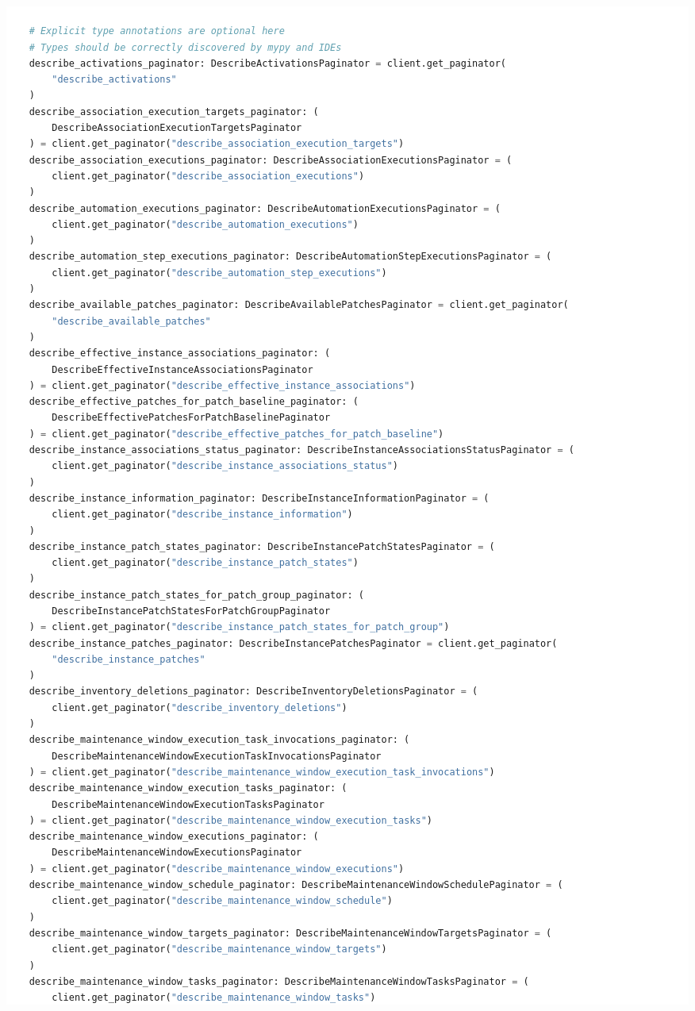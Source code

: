 ```python

    # Explicit type annotations are optional here
    # Types should be correctly discovered by mypy and IDEs
    describe_activations_paginator: DescribeActivationsPaginator = client.get_paginator(
        "describe_activations"
    )
    describe_association_execution_targets_paginator: (
        DescribeAssociationExecutionTargetsPaginator
    ) = client.get_paginator("describe_association_execution_targets")
    describe_association_executions_paginator: DescribeAssociationExecutionsPaginator = (
        client.get_paginator("describe_association_executions")
    )
    describe_automation_executions_paginator: DescribeAutomationExecutionsPaginator = (
        client.get_paginator("describe_automation_executions")
    )
    describe_automation_step_executions_paginator: DescribeAutomationStepExecutionsPaginator = (
        client.get_paginator("describe_automation_step_executions")
    )
    describe_available_patches_paginator: DescribeAvailablePatchesPaginator = client.get_paginator(
        "describe_available_patches"
    )
    describe_effective_instance_associations_paginator: (
        DescribeEffectiveInstanceAssociationsPaginator
    ) = client.get_paginator("describe_effective_instance_associations")
    describe_effective_patches_for_patch_baseline_paginator: (
        DescribeEffectivePatchesForPatchBaselinePaginator
    ) = client.get_paginator("describe_effective_patches_for_patch_baseline")
    describe_instance_associations_status_paginator: DescribeInstanceAssociationsStatusPaginator = (
        client.get_paginator("describe_instance_associations_status")
    )
    describe_instance_information_paginator: DescribeInstanceInformationPaginator = (
        client.get_paginator("describe_instance_information")
    )
    describe_instance_patch_states_paginator: DescribeInstancePatchStatesPaginator = (
        client.get_paginator("describe_instance_patch_states")
    )
    describe_instance_patch_states_for_patch_group_paginator: (
        DescribeInstancePatchStatesForPatchGroupPaginator
    ) = client.get_paginator("describe_instance_patch_states_for_patch_group")
    describe_instance_patches_paginator: DescribeInstancePatchesPaginator = client.get_paginator(
        "describe_instance_patches"
    )
    describe_inventory_deletions_paginator: DescribeInventoryDeletionsPaginator = (
        client.get_paginator("describe_inventory_deletions")
    )
    describe_maintenance_window_execution_task_invocations_paginator: (
        DescribeMaintenanceWindowExecutionTaskInvocationsPaginator
    ) = client.get_paginator("describe_maintenance_window_execution_task_invocations")
    describe_maintenance_window_execution_tasks_paginator: (
        DescribeMaintenanceWindowExecutionTasksPaginator
    ) = client.get_paginator("describe_maintenance_window_execution_tasks")
    describe_maintenance_window_executions_paginator: (
        DescribeMaintenanceWindowExecutionsPaginator
    ) = client.get_paginator("describe_maintenance_window_executions")
    describe_maintenance_window_schedule_paginator: DescribeMaintenanceWindowSchedulePaginator = (
        client.get_paginator("describe_maintenance_window_schedule")
    )
    describe_maintenance_window_targets_paginator: DescribeMaintenanceWindowTargetsPaginator = (
        client.get_paginator("describe_maintenance_window_targets")
    )
    describe_maintenance_window_tasks_paginator: DescribeMaintenanceWindowTasksPaginator = (
        client.get_paginator("describe_maintenance_window_tasks")
```
